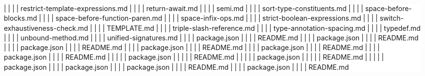 |   |   |   |           restrict-template-expressions.md
|   |   |   |           return-await.md
|   |   |   |           semi.md
|   |   |   |           sort-type-constituents.md
|   |   |   |           space-before-blocks.md
|   |   |   |           space-before-function-paren.md
|   |   |   |           space-infix-ops.md
|   |   |   |           strict-boolean-expressions.md
|   |   |   |           switch-exhaustiveness-check.md
|   |   |   |           TEMPLATE.md
|   |   |   |           triple-slash-reference.md
|   |   |   |           type-annotation-spacing.md
|   |   |   |           typedef.md
|   |   |   |           unbound-method.md
|   |   |   |           unified-signatures.md
|   |   |           |   package.json
|   |   |           |   README.md
|   |   |   |   package.json
|   |   |   |   README.md
|   |   |   |   package.json
|   |   |   |   README.md
|   |   |   |   package.json
|   |   |   |   README.md
|   |   |   |   package.json
|   |   |   |   README.md
|   |   |   |   package.json
|   |   |   |   README.md
|   |   |       |   |   package.json
|   |   |       |   |   README.md
|   |   |       |   |   package.json
|   |   |       |   |   README.md
|   |   |       |       |       package.json
|   |   |       |               package.json
|   |   |           |   package.json
|   |   |           |   README.md
|   |   |   |   package.json
|   |   |   |   README.md